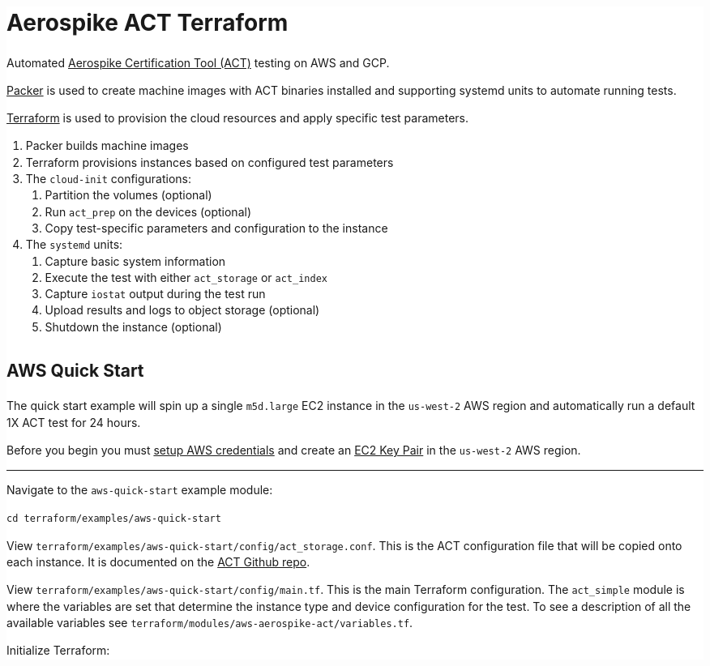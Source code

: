 Aerospike ACT Terraform
================================================================================

Automated [Aerospike Certification Tool (ACT)](https://github.com/aerospike/act)
testing on AWS and GCP.

[Packer](https://www.packer.io/) is used to create machine images with ACT
binaries installed and supporting systemd units to automate running tests.

[Terraform](https://www.terraform.io/) is used to provision the cloud resources
and apply specific test parameters.


1. Packer builds machine images
2. Terraform provisions instances based on configured test parameters
3. The `cloud-init` configurations: 
    1. Partition the volumes (optional)
    2. Run `act_prep` on the devices (optional)
    3. Copy test-specific parameters and configuration to the instance
4. The `systemd` units:
    1. Capture basic system information
    2. Execute the test with either `act_storage` or `act_index`
    3. Capture `iostat` output during the test run
    4. Upload results and logs to object storage (optional)
    5. Shutdown the instance (optional)


AWS Quick Start
--------------------------------------------------------------------------------

The quick start example will spin up a single `m5d.large` EC2 instance in the
`us-west-2` AWS region and automatically run a default 1X ACT test for 24 hours.

Before you begin you must
[setup AWS credentials](https://docs.aws.amazon.com/cli/latest/userguide/cli-configure-files.html)
and create an [EC2 Key Pair](https://docs.aws.amazon.com/AWSEC2/latest/UserGuide/ec2-key-pairs.html#having-ec2-create-your-key-pair)
in the `us-west-2` AWS region.

---

Navigate to the `aws-quick-start` example module:

```
cd terraform/examples/aws-quick-start
```

View `terraform/examples/aws-quick-start/config/act_storage.conf`. This is the
ACT configuration file that will be copied onto each instance. It is documented
on the [ACT Github repo](https://github.com/aerospike/act).

View `terraform/examples/aws-quick-start/config/main.tf`. This is the main
Terraform configuration. The `act_simple` module is where the variables are
set that determine the instance type and device configuration for the test. To
see a description of all the available variables see
`terraform/modules/aws-aerospike-act/variables.tf`.

Initialize Terraform:
